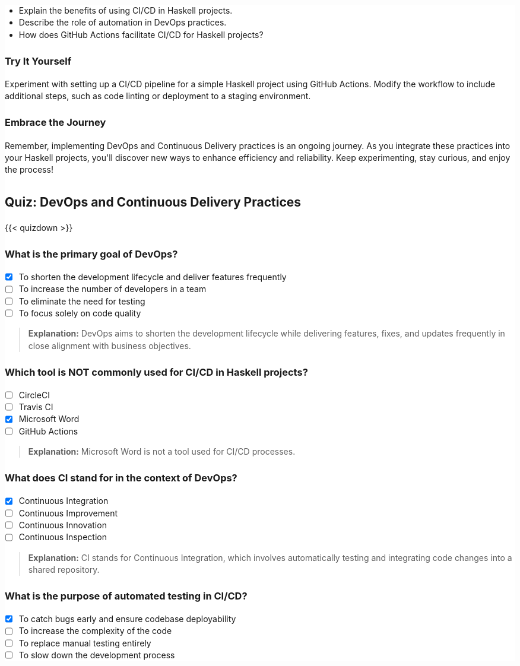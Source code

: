 - Explain the benefits of using CI/CD in Haskell projects.
- Describe the role of automation in DevOps practices.
- How does GitHub Actions facilitate CI/CD for Haskell projects?

### Try It Yourself

Experiment with setting up a CI/CD pipeline for a simple Haskell project using GitHub Actions. Modify the workflow to include additional steps, such as code linting or deployment to a staging environment.

### Embrace the Journey

Remember, implementing DevOps and Continuous Delivery practices is an ongoing journey. As you integrate these practices into your Haskell projects, you'll discover new ways to enhance efficiency and reliability. Keep experimenting, stay curious, and enjoy the process!

## Quiz: DevOps and Continuous Delivery Practices

{{< quizdown >}}

### What is the primary goal of DevOps?

- [x] To shorten the development lifecycle and deliver features frequently
- [ ] To increase the number of developers in a team
- [ ] To eliminate the need for testing
- [ ] To focus solely on code quality

> **Explanation:** DevOps aims to shorten the development lifecycle while delivering features, fixes, and updates frequently in close alignment with business objectives.

### Which tool is NOT commonly used for CI/CD in Haskell projects?

- [ ] CircleCI
- [ ] Travis CI
- [x] Microsoft Word
- [ ] GitHub Actions

> **Explanation:** Microsoft Word is not a tool used for CI/CD processes.

### What does CI stand for in the context of DevOps?

- [x] Continuous Integration
- [ ] Continuous Improvement
- [ ] Continuous Innovation
- [ ] Continuous Inspection

> **Explanation:** CI stands for Continuous Integration, which involves automatically testing and integrating code changes into a shared repository.

### What is the purpose of automated testing in CI/CD?

- [x] To catch bugs early and ensure codebase deployability
- [ ] To increase the complexity of the code
- [ ] To replace manual testing entirely
- [ ] To slow down the development process
